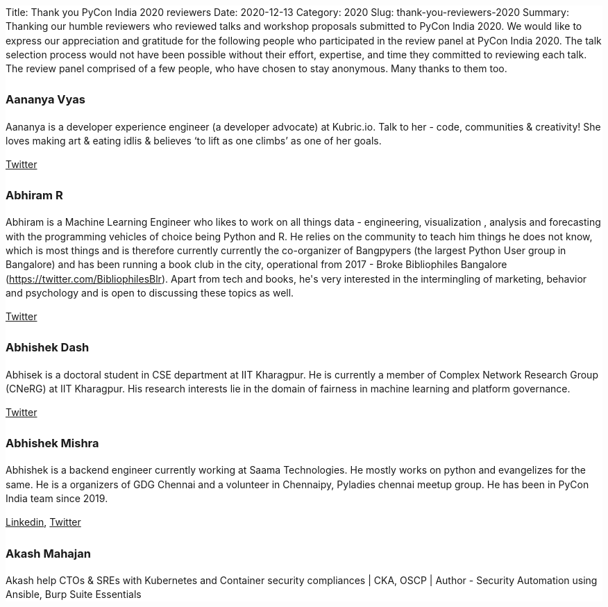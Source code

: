 Title: Thank you PyCon India 2020 reviewers 
Date: 2020-12-13 
Category: 2020 
Slug: thank-you-reviewers-2020 
Summary: Thanking our humble reviewers who reviewed talks and workshop proposals submitted to PyCon India 2020.
We would like to express our appreciation and gratitude for the following people who participated in the review panel at PyCon India 2020. The talk selection process would not have been possible without their effort, expertise, and time they committed to reviewing each talk. The review panel comprised of a few people, who have chosen to stay anonymous. Many thanks to them too.


### Aananya  Vyas
 
Aananya is a developer experience engineer (a developer advocate) at Kubric.io. Talk to her - code, communities & creativity! She loves making art & eating idlis & believes ‘to lift as one climbs’ as one of her goals.

[Twitter](https://twitter.com/py_anan)


### Abhiram R

Abhiram is a Machine Learning Engineer who likes to work on all things data - engineering, visualization , analysis and forecasting with the programming vehicles of choice  being Python and R. He relies on the community to teach him things he does not know, which is most things and is therefore currently currently the co-organizer of Bangpypers (the largest Python User group in Bangalore) and has been running a book club in the city, operational from 2017 - Broke Bibliophiles Bangalore (https://twitter.com/BibliophilesBlr). Apart from tech and books, he's very interested in the intermingling of marketing, behavior and psychology and is open to discussing these topics as well. 

[Twitter](https://twitter.com/abhicantdraw) 


### Abhishek Dash

Abhisek is a doctoral student in CSE department at IIT Kharagpur. He is currently a member of Complex Network Research Group (CNeRG) at IIT Kharagpur. His research interests lie in the domain of fairness in machine learning and platform governance. 

[Twitter](https://twitter.com/AbhisekFair)


### Abhishek Mishra

Abhishek is a backend engineer currently working at Saama Technologies. He mostly works on python and evangelizes for the same. He is a organizers of GDG Chennai and a volunteer in Chennaipy, Pyladies chennai meetup group. He has been in PyCon India team since 2019.

[Linkedin](https://linkedin.com/in/stalwartcoder), [Twitter](https://twitter.com/stalwartcoder)


### Akash Mahajan

Akash help CTOs & SREs with Kubernetes and Container security compliances | CKA, OSCP | Author - Security Automation using Ansible, Burp Suite Essentials
